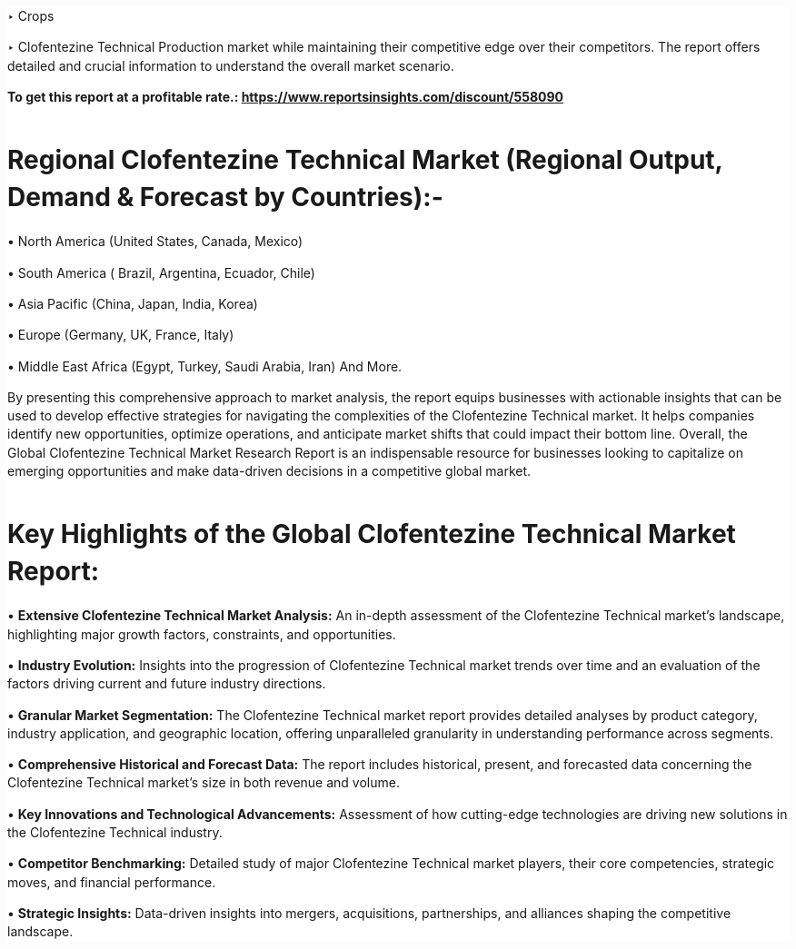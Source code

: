    ‣ Crops

   ‣ Clofentezine Technical Production market while maintaining their competitive edge over their competitors. The report offers detailed and crucial information to understand the overall market scenario.

<strong>To get this report at a profitable rate.: <a href=https://www.reportsinsights.com/discount/558090>https://www.reportsinsights.com/discount/558090</a></strong></font>

# <strong>Regional Clofentezine Technical Market (Regional Output, Demand &amp; Forecast by Countries):-</strong>

• North America (United States, Canada, Mexico)

• South America ( Brazil, Argentina, Ecuador, Chile)

• Asia Pacific (China, Japan, India, Korea)

• Europe (Germany, UK, France, Italy)

• Middle East Africa (Egypt, Turkey, Saudi Arabia, Iran) And More.

By presenting this comprehensive approach to market analysis, the report equips businesses with actionable insights that can be used to develop effective strategies for navigating the complexities of the Clofentezine Technical market. It helps companies identify new opportunities, optimize operations, and anticipate market shifts that could impact their bottom line. Overall, the Global Clofentezine Technical Market Research Report is an indispensable resource for businesses looking to capitalize on emerging opportunities and make data-driven decisions in a competitive global market.

# <strong>Key Highlights of the Global Clofentezine Technical Market Report:</strong>

• <strong>Extensive Clofentezine Technical Market Analysis:</strong> An in-depth assessment of the Clofentezine Technical market’s landscape, highlighting major growth factors, constraints, and opportunities.

• <strong>Industry Evolution:</strong> Insights into the progression of Clofentezine Technical market trends over time and an evaluation of the factors driving current and future industry directions.

• <strong>Granular Market Segmentation:</strong> The Clofentezine Technical market report provides detailed analyses by product category, industry application, and geographic location, offering unparalleled granularity in understanding performance across segments.

• <strong>Comprehensive Historical and Forecast Data:</strong> The report includes historical, present, and forecasted data concerning the Clofentezine Technical market’s size in both revenue and volume.

• <strong>Key Innovations and Technological Advancements:</strong> Assessment of how cutting-edge technologies are driving new solutions in the Clofentezine Technical industry.

• <strong>Competitor Benchmarking:</strong> Detailed study of major Clofentezine Technical market players, their core competencies, strategic moves, and financial performance.

• <strong>Strategic Insights:</strong> Data-driven insights into mergers, acquisitions, partnerships, and alliances shaping the competitive landscape.
